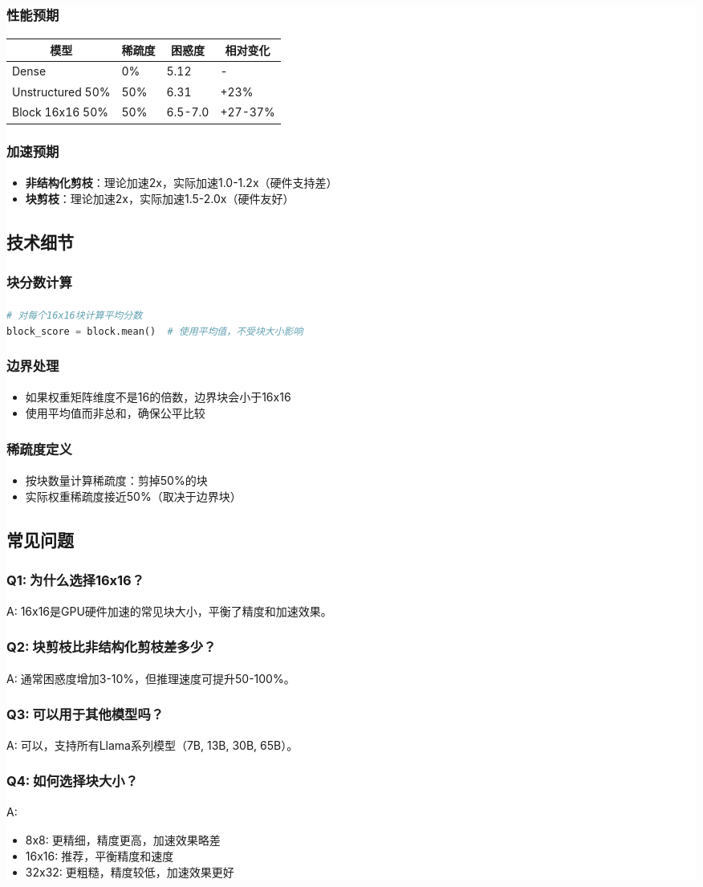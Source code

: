 ### 性能预期

| 模型 | 稀疏度 | 困惑度 | 相对变化 |
|------|--------|--------|----------|
| Dense | 0% | 5.12 | - |
| Unstructured 50% | 50% | 6.31 | +23% |
| Block 16x16 50% | 50% | 6.5-7.0 | +27-37% |

### 加速预期

- **非结构化剪枝**：理论加速2x，实际加速1.0-1.2x（硬件支持差）
- **块剪枝**：理论加速2x，实际加速1.5-2.0x（硬件友好）

## 技术细节

### 块分数计算

```python
# 对每个16x16块计算平均分数
block_score = block.mean()  # 使用平均值，不受块大小影响
```

### 边界处理

- 如果权重矩阵维度不是16的倍数，边界块会小于16x16
- 使用平均值而非总和，确保公平比较

### 稀疏度定义

- 按块数量计算稀疏度：剪掉50%的块
- 实际权重稀疏度接近50%（取决于边界块）

## 常见问题

### Q1: 为什么选择16x16？

A: 16x16是GPU硬件加速的常见块大小，平衡了精度和加速效果。

### Q2: 块剪枝比非结构化剪枝差多少？

A: 通常困惑度增加3-10%，但推理速度可提升50-100%。

### Q3: 可以用于其他模型吗？

A: 可以，支持所有Llama系列模型（7B, 13B, 30B, 65B）。

### Q4: 如何选择块大小？

A: 
- 8x8: 更精细，精度更高，加速效果略差
- 16x16: 推荐，平衡精度和速度
- 32x32: 更粗糙，精度较低，加速效果更好
